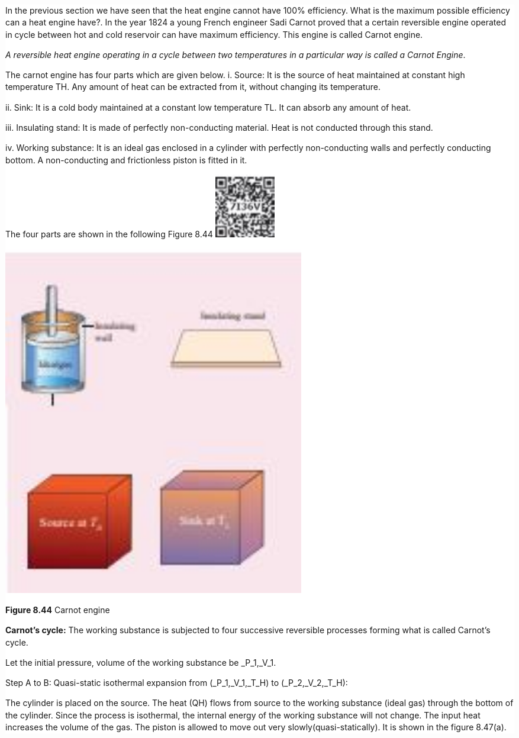 
In the previous section we have seen that the heat engine cannot have 100% efficiency. What is the maximum possible efficiency can a heat engine have?. In the year 1824 a young French engineer Sadi Carnot proved that a certain reversible engine operated in cycle between hot and cold reservoir can have maximum efficiency. This engine is called Carnot engine.

_A reversible heat engine operating in a cycle between two temperatures in a particular way is called a Carnot Engine_.

The carnot engine has four parts which are given below. i. Source: It is the source of heat maintained at constant high temperature TH. Any amount of heat can be extracted from it, without changing its temperature.

ii. Sink: It is a cold body maintained at a constant low temperature TL. It can absorb any amount of heat.

iii. Insulating stand: It is made of perfectly non-conducting material. Heat is not conducted through this stand.

iv. Working substance: It is an ideal gas enclosed in a cylinder with perfectly non-conducting walls and perfectly conducting bottom. A non-conducting and frictionless piston is fitted in it.

The four parts are shown in the following Figure 8.44
<img src="image_3.jpg" alt="Ramanujan" width="100" >



  


<img src="image_4.jpg" alt="Ramanujan" width="500" >

**Figure 8.44** Carnot engine


**Carnot’s cycle:** The working substance is subjected to four successive reversible processes forming what is called Carnot’s cycle.

Let the initial pressure, volume of the working substance be _P_1,_V_1.

Step A to B: Quasi-static isothermal expansion from (_P_1,_V_1,_T_H) to (_P_2,_V_2,_T_H):

The cylinder is placed on the source. The heat (QH) flows from source to the working substance (ideal gas) through the bottom of the cylinder. Since the process is isothermal, the internal energy of the working substance will not change. The input heat increases the volume of the gas. The piston is allowed to move out very slowly(quasi-statically). It is shown in the figure 8.47(a).
